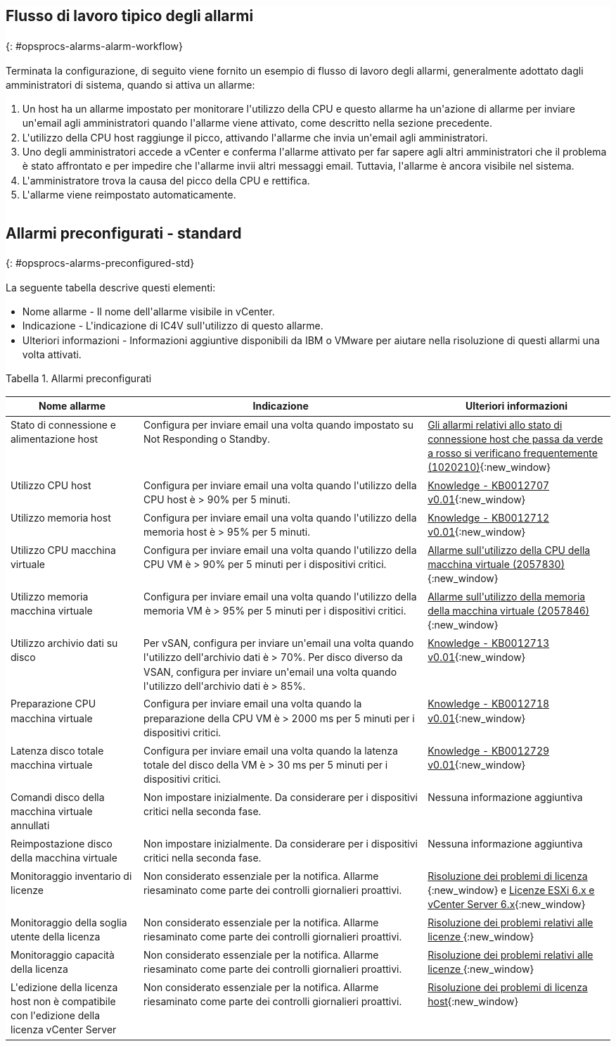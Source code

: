 ##  Flusso di lavoro tipico degli allarmi
{: #opsprocs-alarms-alarm-workflow}

Terminata la configurazione, di seguito viene fornito un esempio di flusso di lavoro degli allarmi, generalmente adottato dagli amministratori di sistema, quando si attiva un allarme:

1. Un host ha un allarme impostato per monitorare l'utilizzo della CPU e questo allarme ha un'azione di allarme per inviare un'email agli amministratori quando l'allarme viene attivato, come descritto nella sezione precedente.
3. L'utilizzo della CPU host raggiunge il picco, attivando l'allarme che invia un'email agli amministratori.
4. Uno degli amministratori accede a vCenter e conferma l'allarme attivato per far sapere agli altri amministratori che il problema è stato affrontato e per impedire che l'allarme invii altri messaggi email. Tuttavia, l'allarme è ancora visibile nel sistema.
5. L'amministratore trova la causa del picco della CPU e rettifica.
6. L'allarme viene reimpostato automaticamente.

## Allarmi preconfigurati - standard
{: #opsprocs-alarms-preconfigured-std}

La seguente tabella descrive questi elementi:

* Nome allarme - Il nome dell'allarme visibile in vCenter.
* Indicazione - L'indicazione di IC4V sull'utilizzo di questo allarme.
* Ulteriori informazioni - Informazioni aggiuntive disponibili da IBM o VMware per aiutare nella risoluzione di questi allarmi una volta attivati.

Tabella 1. Allarmi preconfigurati

| Nome allarme | Indicazione | Ulteriori informazioni |
|---|---|---|
| Stato di connessione e alimentazione host | Configura per inviare email una volta quando impostato su Not Responding o Standby. | [Gli allarmi relativi allo stato di connessione host che passa da verde a rosso si verificano frequentemente (1020210)](https://kb.vmware.com/s/article/1020210){:new_window} |
| Utilizzo CPU host | Configura per inviare email una volta quando l'utilizzo della CPU host è > 90% per 5 minuti. | [Knowledge - KB0012707 v0.01](https://watson.service-now.com/nav_to.do?uri=kb_knowledge.do?sys_id=342e3d6adbc5730030c93a1b7c961976){:new_window} |
| Utilizzo memoria host | Configura per inviare email una volta quando l'utilizzo della memoria host è > 95% per 5 minuti. | [Knowledge - KB0012712 v0.01](https://watson.service-now.com/nav_to.do?uri=kb_knowledge.do?sys_id=30110ee2db49730030c93a1b7c96194f){:new_window} |
| Utilizzo CPU macchina virtuale | Configura per inviare email una volta quando l'utilizzo della CPU VM è > 90% per 5 minuti per i dispositivi critici. | [Allarme sull'utilizzo della CPU della macchina virtuale (2057830)](https://kb.vmware.com/s/article/2057830){:new_window} |
| Utilizzo memoria macchina virtuale | Configura per inviare email una volta quando l'utilizzo della memoria VM è > 95% per 5 minuti per i dispositivi critici. | [Allarme sull'utilizzo della memoria della macchina virtuale (2057846)](https://kb.vmware.com/s/article/2057846){:new_window} |
| Utilizzo archivio dati su disco | Per vSAN, configura per inviare un'email una volta quando l'utilizzo dell'archivio dati è > 70%. Per disco diverso da VSAN, configura per inviare un'email una volta quando l'utilizzo dell'archivio dati è > 85%. | [Knowledge - KB0012713 v0.01](https://watson.service-now.com/nav_to.do?uri=kb_knowledge.do?sys_id=ddb3422edb89730030c93a1b7c9619f6){:new_window} |
| Preparazione CPU macchina virtuale | Configura per inviare email una volta quando la preparazione della CPU VM è > 2000 ms per 5 minuti per i dispositivi critici. | [Knowledge - KB0012718 v0.01](https://watson.service-now.com/nav_to.do?uri=kb_knowledge.do?sys_id=7056426adb0d730030c93a1b7c9619e6){:new_window} |
| Latenza disco totale macchina virtuale | Configura per inviare email una volta quando la latenza totale del disco della VM è > 30 ms per 5 minuti per i dispositivi critici. | [Knowledge - KB0012729 v0.01](https://watson.service-now.com/nav_to.do?uri=kb_knowledge.do?sys_id=15dddea2db857300d5a971198c961995){:new_window} |
| Comandi disco della macchina virtuale annullati | Non impostare inizialmente. Da considerare per i dispositivi critici nella seconda fase. | Nessuna informazione aggiuntiva |
| Reimpostazione disco della macchina virtuale | Non impostare inizialmente. Da considerare per i dispositivi critici nella seconda fase. | Nessuna informazione aggiuntiva |
| Monitoraggio inventario di licenze | Non considerato essenziale per la notifica. Allarme riesaminato come parte dei controlli giornalieri proattivi. | [Risoluzione dei problemi di licenza ](https://docs.vmware.com/en/VMware-vSphere/6.7/com.vmware.vsphere.vcenterhost.doc/GUID-3C4E8BF7-B0A9-46F0-BA50-D69F950AB958.html){:new_window} e [Licenze ESXi 6.x e vCenter Server 6.x](https://kb.vmware.com/s/article/2107538){:new_window} |
| Monitoraggio della soglia utente della licenza | Non considerato essenziale per la notifica. Allarme riesaminato come parte dei controlli giornalieri proattivi. | [Risoluzione dei problemi relativi alle licenze ](https://docs.vmware.com/en/VMware-vSphere/6.7/com.vmware.vsphere.vcenterhost.doc/GUID-3C4E8BF7-B0A9-46F0-BA50-D69F950AB958.html){:new_window} |
| Monitoraggio capacità della licenza | Non considerato essenziale per la notifica. Allarme riesaminato come parte dei controlli giornalieri proattivi. | [Risoluzione dei problemi relativi alle licenze ](https://docs.vmware.com/en/VMware-vSphere/6.7/com.vmware.vsphere.vcenterhost.doc/GUID-3C4E8BF7-B0A9-46F0-BA50-D69F950AB958.html){:new_window} |
| L'edizione della licenza host non è compatibile con l'edizione della licenza vCenter Server | Non considerato essenziale per la notifica. Allarme riesaminato come parte dei controlli giornalieri proattivi. | [Risoluzione dei problemi di licenza host](https://docs.vmware.com/en/VMware-vSphere/6.7/com.vmware.vsphere.vcenterhost.doc/GUID-B9DAAF47-94EC-47F5-8523-9C8C019412E1.html){:new_window} |